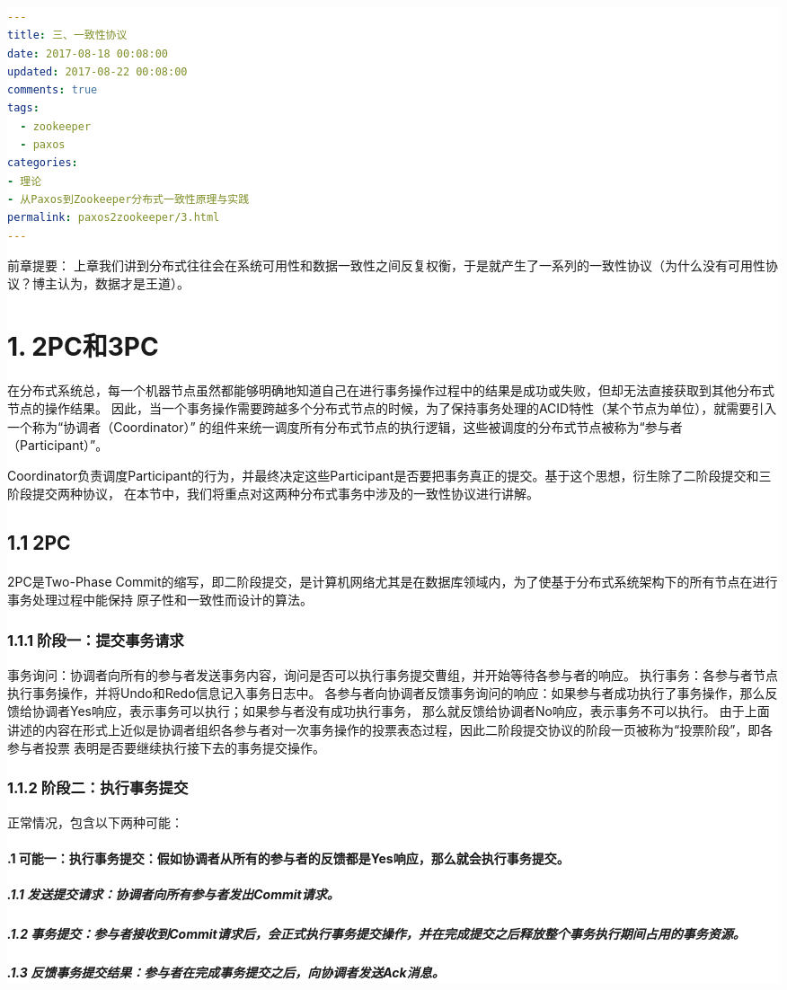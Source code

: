 ```yaml
---
title: 三、一致性协议
date: 2017-08-18 00:08:00
updated: 2017-08-22 00:08:00
comments: true
tags:
  - zookeeper
  - paxos
categories: 
- 理论
- 从Paxos到Zookeeper分布式一致性原理与实践
permalink: paxos2zookeeper/3.html    
---
```


前章提要：
上章我们讲到分布式往往会在系统可用性和数据一致性之间反复权衡，于是就产生了一系列的一致性协议（为什么没有可用性协议？博主认为，数据才是王道）。

# 1. 2PC和3PC

在分布式系统总，每一个机器节点虽然都能够明确地知道自己在进行事务操作过程中的结果是成功或失败，但却无法直接获取到其他分布式节点的操作结果。 因此，当一个事务操作需要跨越多个分布式节点的时候，为了保持事务处理的ACID特性（某个节点为单位），就需要引入一个称为“协调者（Coordinator）” 的组件来统一调度所有分布式节点的执行逻辑，这些被调度的分布式节点被称为“参与者（Participant）”。

Coordinator负责调度Participant的行为，并最终决定这些Participant是否要把事务真正的提交。基于这个思想，衍生除了二阶段提交和三阶段提交两种协议， 在本节中，我们将重点对这两种分布式事务中涉及的一致性协议进行讲解。

## 1.1 2PC

2PC是Two-Phase Commit的缩写，即二阶段提交，是计算机网络尤其是在数据库领域内，为了使基于分布式系统架构下的所有节点在进行事务处理过程中能保持 原子性和一致性而设计的算法。

### 1.1.1 阶段一：提交事务请求

事务询问：协调者向所有的参与者发送事务内容，询问是否可以执行事务提交曹组，并开始等待各参与者的响应。
执行事务：各参与者节点执行事务操作，并将Undo和Redo信息记入事务日志中。
各参与者向协调者反馈事务询问的响应：如果参与者成功执行了事务操作，那么反馈给协调者Yes响应，表示事务可以执行；如果参与者没有成功执行事务， 那么就反馈给协调者No响应，表示事务不可以执行。
由于上面讲述的内容在形式上近似是协调者组织各参与者对一次事务操作的投票表态过程，因此二阶段提交协议的阶段一页被称为“投票阶段”，即各参与者投票 表明是否要继续执行接下去的事务提交操作。

### 1.1.2 阶段二：执行事务提交

正常情况，包含以下两种可能：

#### .1 可能一：执行事务提交：假如协调者从所有的参与者的反馈都是Yes响应，那么就会执行事务提交。

##### .1.1 发送提交请求：协调者向所有参与者发出Commit请求。

##### .1.2 事务提交：参与者接收到Commit请求后，会正式执行事务提交操作，并在完成提交之后释放整个事务执行期间占用的事务资源。

##### .1.3 反馈事务提交结果：参与者在完成事务提交之后，向协调者发送Ack消息。
